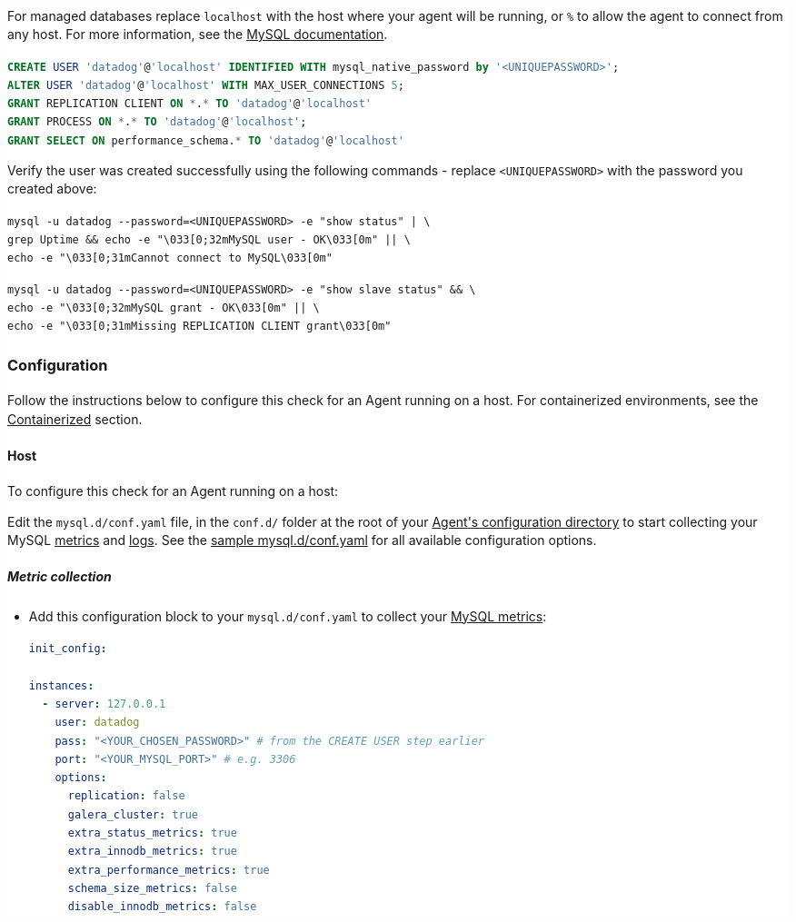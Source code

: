
For managed databases replace `localhost` with the host where your agent will be running, or `%` to allow the agent to connect from any host. For more information, see the [MySQL documentation][5]. 

```SQL
CREATE USER 'datadog'@'localhost' IDENTIFIED WITH mysql_native_password by '<UNIQUEPASSWORD>';
ALTER USER 'datadog'@'localhost' WITH MAX_USER_CONNECTIONS 5;
GRANT REPLICATION CLIENT ON *.* TO 'datadog'@'localhost'
GRANT PROCESS ON *.* TO 'datadog'@'localhost';
GRANT SELECT ON performance_schema.* TO 'datadog'@'localhost'
```




Verify the user was created successfully using the following commands - replace `<UNIQUEPASSWORD>` with the password you created above:

```shell
mysql -u datadog --password=<UNIQUEPASSWORD> -e "show status" | \
grep Uptime && echo -e "\033[0;32mMySQL user - OK\033[0m" || \
echo -e "\033[0;31mCannot connect to MySQL\033[0m"
```

```shell
mysql -u datadog --password=<UNIQUEPASSWORD> -e "show slave status" && \
echo -e "\033[0;32mMySQL grant - OK\033[0m" || \
echo -e "\033[0;31mMissing REPLICATION CLIENT grant\033[0m"
```

### Configuration

Follow the instructions below to configure this check for an Agent running on a host. For containerized environments, see the [Containerized](#containerized) section.




#### Host

To configure this check for an Agent running on a host:

Edit the `mysql.d/conf.yaml` file, in the `conf.d/` folder at the root of your [Agent's configuration directory][6] to start collecting your MySQL [metrics](#metric-collection) and [logs](#log-collection). See the [sample mysql.d/conf.yaml][7] for all available configuration options.

##### Metric collection

- Add this configuration block to your `mysql.d/conf.yaml` to collect your [MySQL metrics](#metrics):

  ```yaml
  init_config:

  instances:
    - server: 127.0.0.1
      user: datadog
      pass: "<YOUR_CHOSEN_PASSWORD>" # from the CREATE USER step earlier
      port: "<YOUR_MYSQL_PORT>" # e.g. 3306
      options:
        replication: false
        galera_cluster: true
        extra_status_metrics: true
        extra_innodb_metrics: true
        extra_performance_metrics: true
        schema_size_metrics: false
        disable_innodb_metrics: false
  ```


[1]: https://raw.githubusercontent.com/DataDog/integrations-core/master/mysql/images/mysql-dash-dd.png
[2]: https://mariadb.org
[3]: https://mariadb.com/kb/en/library/mariadb-vs-mysql-compatibility
[4]: https://app.datadoghq.com/account/settings#agent
[5]: https://dev.mysql.com/doc/refman/8.0/en/creating-accounts.html
[6]: https://docs.datadoghq.com/agent/guide/agent-configuration-files/#agent-configuration-directory
[7]: https://github.com/DataDog/integrations-core/blob/master/mysql/datadog_checks/mysql/data/conf.yaml.example
[8]: https://dev.mysql.com/doc/refman/5.7/en/performance-schema-quick-start.html
[9]: https://github.com/DataDog/integrations-core/blob/master/mysql/datadog_checks/mysql/data/conf.yaml.example
[10]: https://docs.datadoghq.com/agent/guide/agent-commands/#start-stop-and-restart-the-agent
[11]: https://docs.datadoghq.com/agent/kubernetes/integrations/
[12]: https://docs.datadoghq.com/agent/faq/template_variables/
[13]: https://docs.datadoghq.com/agent/kubernetes/log/
[14]: https://docs.datadoghq.com/agent/guide/agent-commands/#agent-status-and-information
[15]: https://github.com/DataDog/integrations-core/blob/master/mysql/metadata.csv
[16]: https://github.com/DataDog/integrations-core/blob/master/mysql/assets/SERVICE_CHECK_CLARIFICATION.md
[17]: https://docs.datadoghq.com/integrations/faq/connection-issues-with-the-sql-server-integration/
[18]: https://docs.datadoghq.com/integrations/faq/mysql-localhost-error-localhost-vs-127-0-0-1/
[19]: https://docs.datadoghq.com/integrations/faq/can-i-use-a-named-instance-in-the-sql-server-integration/
[20]: https://docs.datadoghq.com/integrations/faq/can-i-set-up-the-dd-agent-mysql-check-on-my-google-cloudsql/
[21]: https://docs.datadoghq.com/integrations/faq/how-to-collect-metrics-from-custom-mysql-queries/
[22]: https://docs.datadoghq.com/integrations/faq/can-i-collect-sql-server-performance-metrics-beyond-what-is-available-in-the-sys-dm-os-performance-counters-table-try-wmi/
[23]: https://docs.datadoghq.com/integrations/faq/how-can-i-collect-more-metrics-from-my-sql-server-integration/
[24]: https://docs.datadoghq.com/integrations/faq/database-user-lacks-privileges/
[25]: https://docs.datadoghq.com/integrations/guide/collect-sql-server-custom-metrics/#collecting-metrics-from-a-custom-procedure
[26]: https://www.datadoghq.com/blog/monitoring-mysql-performance-metrics